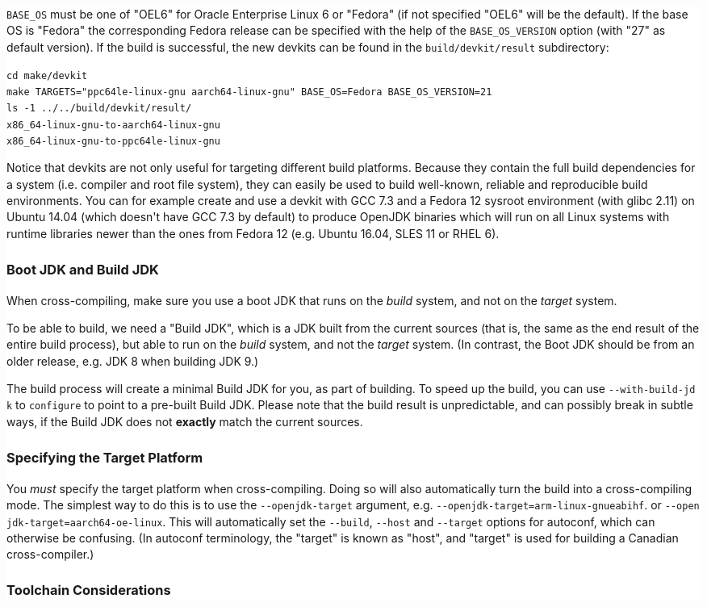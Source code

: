 `BASE_OS` must be one of "OEL6" for Oracle Enterprise Linux 6 or
"Fedora" (if not specified "OEL6" will be the default). If the base OS
is "Fedora" the corresponding Fedora release can be specified with the
help of the `BASE_OS_VERSION` option (with "27" as default version).
If the build is successful, the new devkits can be found in the
`build/devkit/result` subdirectory:
```
cd make/devkit
make TARGETS="ppc64le-linux-gnu aarch64-linux-gnu" BASE_OS=Fedora BASE_OS_VERSION=21
ls -1 ../../build/devkit/result/
x86_64-linux-gnu-to-aarch64-linux-gnu
x86_64-linux-gnu-to-ppc64le-linux-gnu
```

Notice that devkits are not only useful for targeting different build
platforms. Because they contain the full build dependencies for a
system (i.e. compiler and root file system), they can easily be used
to build well-known, reliable and reproducible build environments. You
can for example create and use a devkit with GCC 7.3 and a Fedora 12
sysroot environment (with glibc 2.11) on Ubuntu 14.04 (which doesn't
have GCC 7.3 by default) to produce OpenJDK binaries which will run on
all Linux systems with runtime libraries newer than the ones from
Fedora 12 (e.g. Ubuntu 16.04, SLES 11 or RHEL 6).

### Boot JDK and Build JDK

When cross-compiling, make sure you use a boot JDK that runs on the *build*
system, and not on the *target* system.

To be able to build, we need a "Build JDK", which is a JDK built from the
current sources (that is, the same as the end result of the entire build
process), but able to run on the *build* system, and not the *target* system.
(In contrast, the Boot JDK should be from an older release, e.g. JDK 8 when
building JDK 9.)

The build process will create a minimal Build JDK for you, as part of building.
To speed up the build, you can use `--with-build-jdk` to `configure` to point
to a pre-built Build JDK. Please note that the build result is unpredictable,
and can possibly break in subtle ways, if the Build JDK does not **exactly**
match the current sources.

### Specifying the Target Platform

You *must* specify the target platform when cross-compiling. Doing so will also
automatically turn the build into a cross-compiling mode. The simplest way to
do this is to use the `--openjdk-target` argument, e.g.
`--openjdk-target=arm-linux-gnueabihf`. or `--openjdk-target=aarch64-oe-linux`.
This will automatically set the `--build`, `--host` and `--target` options for
autoconf, which can otherwise be confusing. (In autoconf terminology, the
"target" is known as "host", and "target" is used for building a Canadian
cross-compiler.)

### Toolchain Considerations
